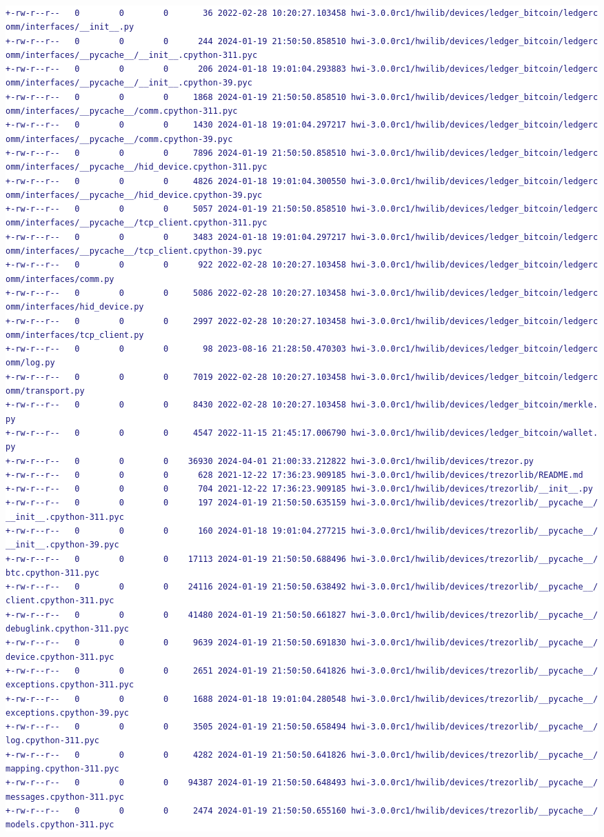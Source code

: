 ```diff
+-rw-r--r--   0        0        0       36 2022-02-28 10:20:27.103458 hwi-3.0.0rc1/hwilib/devices/ledger_bitcoin/ledgercomm/interfaces/__init__.py
+-rw-r--r--   0        0        0      244 2024-01-19 21:50:50.858510 hwi-3.0.0rc1/hwilib/devices/ledger_bitcoin/ledgercomm/interfaces/__pycache__/__init__.cpython-311.pyc
+-rw-r--r--   0        0        0      206 2024-01-18 19:01:04.293883 hwi-3.0.0rc1/hwilib/devices/ledger_bitcoin/ledgercomm/interfaces/__pycache__/__init__.cpython-39.pyc
+-rw-r--r--   0        0        0     1868 2024-01-19 21:50:50.858510 hwi-3.0.0rc1/hwilib/devices/ledger_bitcoin/ledgercomm/interfaces/__pycache__/comm.cpython-311.pyc
+-rw-r--r--   0        0        0     1430 2024-01-18 19:01:04.297217 hwi-3.0.0rc1/hwilib/devices/ledger_bitcoin/ledgercomm/interfaces/__pycache__/comm.cpython-39.pyc
+-rw-r--r--   0        0        0     7896 2024-01-19 21:50:50.858510 hwi-3.0.0rc1/hwilib/devices/ledger_bitcoin/ledgercomm/interfaces/__pycache__/hid_device.cpython-311.pyc
+-rw-r--r--   0        0        0     4826 2024-01-18 19:01:04.300550 hwi-3.0.0rc1/hwilib/devices/ledger_bitcoin/ledgercomm/interfaces/__pycache__/hid_device.cpython-39.pyc
+-rw-r--r--   0        0        0     5057 2024-01-19 21:50:50.858510 hwi-3.0.0rc1/hwilib/devices/ledger_bitcoin/ledgercomm/interfaces/__pycache__/tcp_client.cpython-311.pyc
+-rw-r--r--   0        0        0     3483 2024-01-18 19:01:04.297217 hwi-3.0.0rc1/hwilib/devices/ledger_bitcoin/ledgercomm/interfaces/__pycache__/tcp_client.cpython-39.pyc
+-rw-r--r--   0        0        0      922 2022-02-28 10:20:27.103458 hwi-3.0.0rc1/hwilib/devices/ledger_bitcoin/ledgercomm/interfaces/comm.py
+-rw-r--r--   0        0        0     5086 2022-02-28 10:20:27.103458 hwi-3.0.0rc1/hwilib/devices/ledger_bitcoin/ledgercomm/interfaces/hid_device.py
+-rw-r--r--   0        0        0     2997 2022-02-28 10:20:27.103458 hwi-3.0.0rc1/hwilib/devices/ledger_bitcoin/ledgercomm/interfaces/tcp_client.py
+-rw-r--r--   0        0        0       98 2023-08-16 21:28:50.470303 hwi-3.0.0rc1/hwilib/devices/ledger_bitcoin/ledgercomm/log.py
+-rw-r--r--   0        0        0     7019 2022-02-28 10:20:27.103458 hwi-3.0.0rc1/hwilib/devices/ledger_bitcoin/ledgercomm/transport.py
+-rw-r--r--   0        0        0     8430 2022-02-28 10:20:27.103458 hwi-3.0.0rc1/hwilib/devices/ledger_bitcoin/merkle.py
+-rw-r--r--   0        0        0     4547 2022-11-15 21:45:17.006790 hwi-3.0.0rc1/hwilib/devices/ledger_bitcoin/wallet.py
+-rw-r--r--   0        0        0    36930 2024-04-01 21:00:33.212822 hwi-3.0.0rc1/hwilib/devices/trezor.py
+-rw-r--r--   0        0        0      628 2021-12-22 17:36:23.909185 hwi-3.0.0rc1/hwilib/devices/trezorlib/README.md
+-rw-r--r--   0        0        0      704 2021-12-22 17:36:23.909185 hwi-3.0.0rc1/hwilib/devices/trezorlib/__init__.py
+-rw-r--r--   0        0        0      197 2024-01-19 21:50:50.635159 hwi-3.0.0rc1/hwilib/devices/trezorlib/__pycache__/__init__.cpython-311.pyc
+-rw-r--r--   0        0        0      160 2024-01-18 19:01:04.277215 hwi-3.0.0rc1/hwilib/devices/trezorlib/__pycache__/__init__.cpython-39.pyc
+-rw-r--r--   0        0        0    17113 2024-01-19 21:50:50.688496 hwi-3.0.0rc1/hwilib/devices/trezorlib/__pycache__/btc.cpython-311.pyc
+-rw-r--r--   0        0        0    24116 2024-01-19 21:50:50.638492 hwi-3.0.0rc1/hwilib/devices/trezorlib/__pycache__/client.cpython-311.pyc
+-rw-r--r--   0        0        0    41480 2024-01-19 21:50:50.661827 hwi-3.0.0rc1/hwilib/devices/trezorlib/__pycache__/debuglink.cpython-311.pyc
+-rw-r--r--   0        0        0     9639 2024-01-19 21:50:50.691830 hwi-3.0.0rc1/hwilib/devices/trezorlib/__pycache__/device.cpython-311.pyc
+-rw-r--r--   0        0        0     2651 2024-01-19 21:50:50.641826 hwi-3.0.0rc1/hwilib/devices/trezorlib/__pycache__/exceptions.cpython-311.pyc
+-rw-r--r--   0        0        0     1688 2024-01-18 19:01:04.280548 hwi-3.0.0rc1/hwilib/devices/trezorlib/__pycache__/exceptions.cpython-39.pyc
+-rw-r--r--   0        0        0     3505 2024-01-19 21:50:50.658494 hwi-3.0.0rc1/hwilib/devices/trezorlib/__pycache__/log.cpython-311.pyc
+-rw-r--r--   0        0        0     4282 2024-01-19 21:50:50.641826 hwi-3.0.0rc1/hwilib/devices/trezorlib/__pycache__/mapping.cpython-311.pyc
+-rw-r--r--   0        0        0    94387 2024-01-19 21:50:50.648493 hwi-3.0.0rc1/hwilib/devices/trezorlib/__pycache__/messages.cpython-311.pyc
+-rw-r--r--   0        0        0     2474 2024-01-19 21:50:50.655160 hwi-3.0.0rc1/hwilib/devices/trezorlib/__pycache__/models.cpython-311.pyc
```